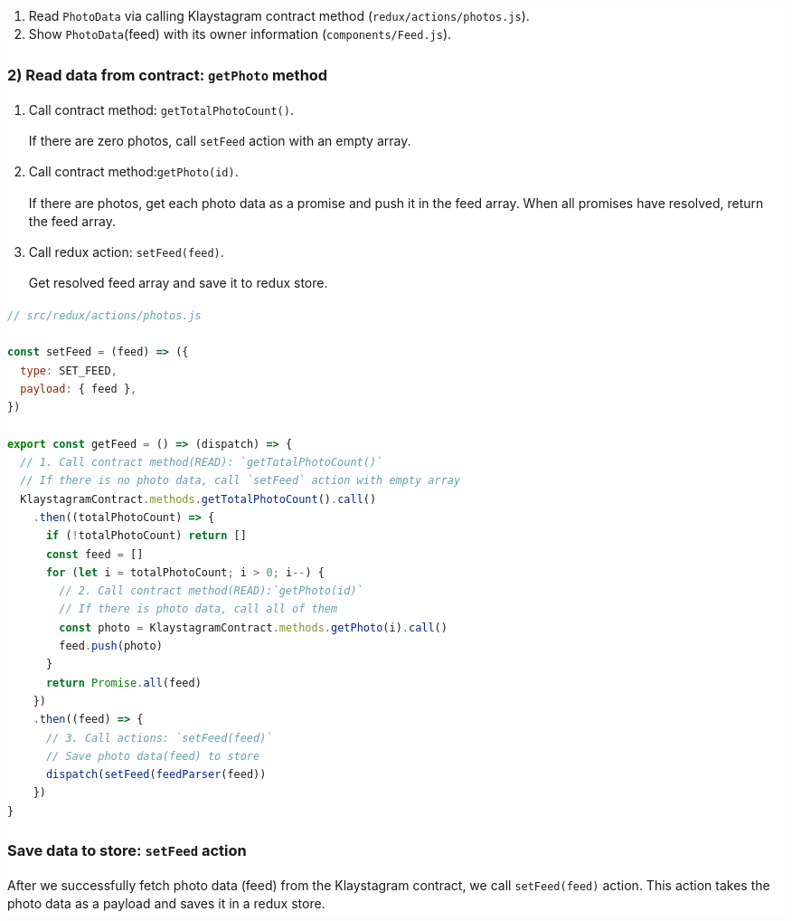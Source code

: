1. Read `PhotoData` via calling Klaystagram contract method (`redux/actions/photos.js`).
2. Show `PhotoData`(feed) with its owner information (`components/Feed.js`).

### 2) Read data from contract: `getPhoto` method <a href="#2-read-data-from-contract-getphoto-method" id="2-read-data-from-contract-getphoto-method"></a>

1. Call contract method: `getTotalPhotoCount()`.

   If there are zero photos, call `setFeed` action with an empty array.
2. Call contract method:`getPhoto(id)`.

   If there are photos, get each photo data as a promise and push it in the feed array. When all promises have resolved, return the feed array.
3. Call redux action: `setFeed(feed)`.

   Get resolved feed array and save it to redux store.

```javascript
// src/redux/actions/photos.js

const setFeed = (feed) => ({
  type: SET_FEED,
  payload: { feed },
})

export const getFeed = () => (dispatch) => {
  // 1. Call contract method(READ): `getTotalPhotoCount()`
  // If there is no photo data, call `setFeed` action with empty array
  KlaystagramContract.methods.getTotalPhotoCount().call()
    .then((totalPhotoCount) => {
      if (!totalPhotoCount) return []
      const feed = []
      for (let i = totalPhotoCount; i > 0; i--) {
        // 2. Call contract method(READ):`getPhoto(id)`
        // If there is photo data, call all of them
        const photo = KlaystagramContract.methods.getPhoto(i).call()
        feed.push(photo)
      }
      return Promise.all(feed)
    })
    .then((feed) => {
      // 3. Call actions: `setFeed(feed)`
      // Save photo data(feed) to store
      dispatch(setFeed(feedParser(feed))
    })
}
```

### Save data to store: `setFeed` action <a href="#3-save-data-to-store-setfeed-action" id="3-save-data-to-store-setfeed-action"></a>

After we successfully fetch photo data (feed) from the Klaystagram contract, we call `setFeed(feed)` action. This action takes the photo data as a payload and saves it in a redux store.
